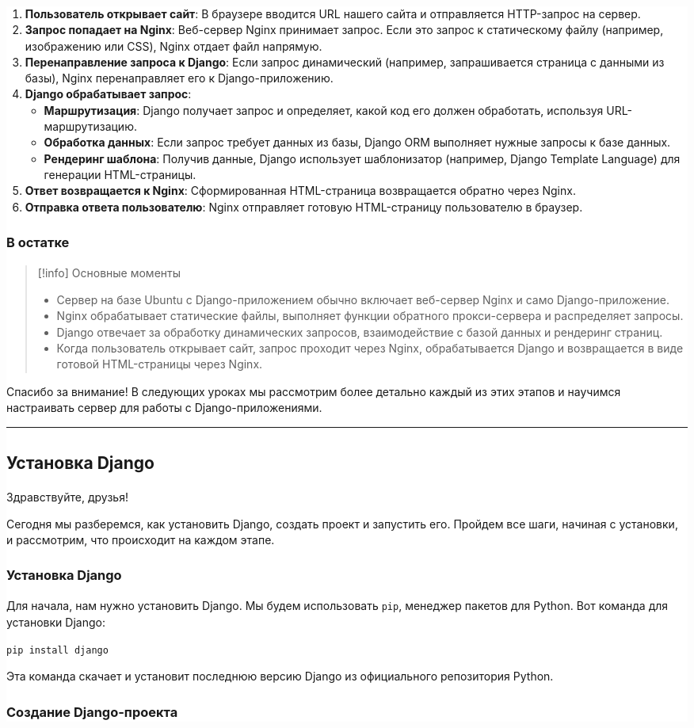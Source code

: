 1. **Пользователь открывает сайт**: В браузере вводится URL нашего сайта и отправляется HTTP-запрос на сервер.
2. **Запрос попадает на Nginx**: Веб-сервер Nginx принимает запрос. Если это запрос к статическому файлу (например, изображению или CSS), Nginx отдает файл напрямую.
3. **Перенаправление запроса к Django**: Если запрос динамический (например, запрашивается страница с данными из базы), Nginx перенаправляет его к Django-приложению.
4. **Django обрабатывает запрос**:
   - **Маршрутизация**: Django получает запрос и определяет, какой код его должен обработать, используя URL-маршрутизацию.
   - **Обработка данных**: Если запрос требует данных из базы, Django ORM выполняет нужные запросы к базе данных.
   - **Рендеринг шаблона**: Получив данные, Django использует шаблонизатор (например, Django Template Language) для генерации HTML-страницы.
5. **Ответ возвращается к Nginx**: Сформированная HTML-страница возвращается обратно через Nginx.
6. **Отправка ответа пользователю**: Nginx отправляет готовую HTML-страницу пользователю в браузер.

### В остатке

>[!info]
 > Основные моменты
>- Сервер на базе Ubuntu с Django-приложением обычно включает веб-сервер Nginx и само Django-приложение.
>- Nginx обрабатывает статические файлы, выполняет функции обратного прокси-сервера и распределяет запросы.
>- Django отвечает за обработку динамических запросов, взаимодействие с базой данных и рендеринг страниц.
>- Когда пользователь открывает сайт, запрос проходит через Nginx, обрабатывается Django и возвращается в виде готовой HTML-страницы через Nginx.

Спасибо за внимание! В следующих уроках мы рассмотрим более детально каждый из этих этапов и научимся настраивать сервер для работы с Django-приложениями.

---

## Установка Django

Здравствуйте, друзья!

Сегодня мы разберемся, как установить Django, создать проект и запустить его. Пройдем все шаги, начиная с установки, и рассмотрим, что происходит на каждом этапе.

### Установка Django

Для начала, нам нужно установить Django. Мы будем использовать `pip`, менеджер пакетов для Python. Вот команда для установки Django:

```bash
pip install django
```

Эта команда скачает и установит последнюю версию Django из официального репозитория Python.

### Создание Django-проекта
